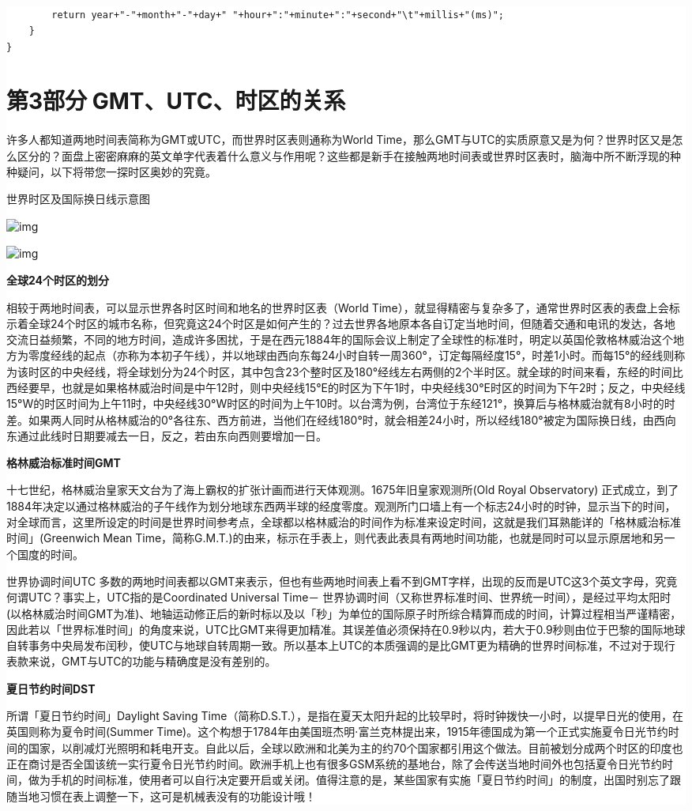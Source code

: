             return year+"-"+month+"-"+day+" "+hour+":"+minute+":"+second+"\t"+millis+"(ms)";
        }
    }
 

<a name="anchor3"></a>
# 第3部分 GMT、UTC、时区的关系

许多人都知道两地时间表简称为GMT或UTC，而世界时区表则通称为World Time，那么GMT与UTC的实质原意又是为何？世界时区又是怎么区分的？面盘上密密麻麻的英文单字代表着什么意义与作用呢？这些都是新手在接触两地时间表或世界时区表时，脑海中所不断浮现的种种疑问，以下将带您一探时区奥妙的究竟。

 
世界时区及国际换日线示意图
 
![img](http://wangkuiwu.github.io/media/pic/java/time/time03-01.jpg)

 
![img](http://wangkuiwu.github.io/media/pic/java/time/time03-02.gif)


**全球24个时区的划分** 

相较于两地时间表，可以显示世界各时区时间和地名的世界时区表（World Time），就显得精密与复杂多了，通常世界时区表的表盘上会标示着全球24个时区的城市名称，但究竟这24个时区是如何产生的？过去世界各地原本各自订定当地时间，但随着交通和电讯的发达，各地交流日益频繁，不同的地方时间，造成许多困扰，于是在西元1884年的国际会议上制定了全球性的标准时，明定以英国伦敦格林威治这个地方为零度经线的起点（亦称为本初子午线），并以地球由西向东每24小时自转一周360°，订定每隔经度15°，时差1小时。而每15°的经线则称为该时区的中央经线，将全球划分为24个时区，其中包含23个整时区及180°经线左右两侧的2个半时区。就全球的时间来看，东经的时间比西经要早，也就是如果格林威治时间是中午12时，则中央经线15°E的时区为下午1时，中央经线30°E时区的时间为下午2时；反之，中央经线15°W的时区时间为上午11时，中央经线30°W时区的时间为上午10时。以台湾为例，台湾位于东经121°，换算后与格林威治就有8小时的时差。如果两人同时从格林威治的0°各往东、西方前进，当他们在经线180°时，就会相差24小时，所以经线180°被定为国际换日线，由西向东通过此线时日期要减去一日，反之，若由东向西则要增加一日。

 
**格林威治标准时间GMT**

十七世纪，格林威治皇家天文台为了海上霸权的扩张计画而进行天体观测。1675年旧皇家观测所(Old Royal Observatory) 正式成立，到了1884年决定以通过格林威治的子午线作为划分地球东西两半球的经度零度。观测所门口墙上有一个标志24小时的时钟，显示当下的时间，对全球而言，这里所设定的时间是世界时间参考点，全球都以格林威治的时间作为标准来设定时间，这就是我们耳熟能详的「格林威治标准时间」(Greenwich Mean Time，简称G.M.T.)的由来，标示在手表上，则代表此表具有两地时间功能，也就是同时可以显示原居地和另一个国度的时间。

 

世界协调时间UTC
      多数的两地时间表都以GMT来表示，但也有些两地时间表上看不到GMT字样，出现的反而是UTC这3个英文字母，究竟何谓UTC？事实上，UTC指的是Coordinated Universal Time－ 世界协调时间（又称世界标准时间、世界统一时间），是经过平均太阳时(以格林威治时间GMT为准)、地轴运动修正后的新时标以及以「秒」为单位的国际原子时所综合精算而成的时间，计算过程相当严谨精密，因此若以「世界标准时间」的角度来说，UTC比GMT来得更加精准。其误差值必须保持在0.9秒以内，若大于0.9秒则由位于巴黎的国际地球自转事务中央局发布闰秒，使UTC与地球自转周期一致。所以基本上UTC的本质强调的是比GMT更为精确的世界时间标准，不过对于现行表款来说，GMT与UTC的功能与精确度是没有差别的。

 

**夏日节约时间DST**

所谓「夏日节约时间」Daylight Saving Time（简称D.S.T.），是指在夏天太阳升起的比较早时，将时钟拨快一小时，以提早日光的使用，在英国则称为夏令时间(Summer Time)。这个构想于1784年由美国班杰明·富兰克林提出来，1915年德国成为第一个正式实施夏令日光节约时间的国家，以削减灯光照明和耗电开支。自此以后，全球以欧洲和北美为主的约70个国家都引用这个做法。目前被划分成两个时区的印度也正在商讨是否全国该统一实行夏令日光节约时间。欧洲手机上也有很多GSM系统的基地台，除了会传送当地时间外也包括夏令日光节约时间，做为手机的时间标准，使用者可以自行决定要开启或关闭。值得注意的是，某些国家有实施「夏日节约时间」的制度，出国时别忘了跟随当地习惯在表上调整一下，这可是机械表没有的功能设计哦！

 

